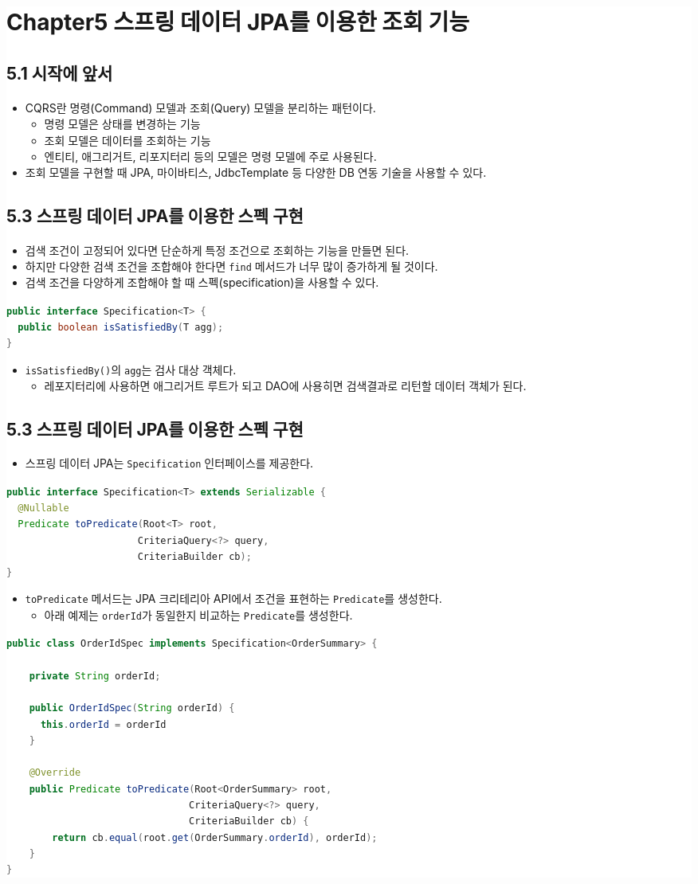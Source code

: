 # Chapter5 스프링 데이터 JPA를 이용한 조회 기능

## 5.1 시작에 앞서

- CQRS란 명령(Command) 모델과 조회(Query) 모델을 분리하는 패턴이다.
    - 명령 모델은 상태를 변경하는 기능
    - 조회 모델은 데이터를 조회하는 기능
    - 엔티티, 애그리거트, 리포지터리 등의 모델은 명령 모델에 주로 사용된다.
- 조회 모델을 구현할 때 JPA, 마이바티스, JdbcTemplate 등 다양한 DB 연동 기술을 사용할 수 있다.

## 5.3 스프링 데이터 JPA를 이용한 스펙 구현

- 검색 조건이 고정되어 있다면 단순하게 특정 조건으로 조회하는 기능을 만들면 된다.
- 하지만 다양한 검색 조건을 조합해야 한다면 `find` 메서드가 너무 많이 증가하게 될 것이다.
- 검색 조건을 다양하게 조합해야 할 때 스펙(specification)을 사용할 수 있다.

```java
public interface Specification<T> {
  public boolean isSatisfiedBy(T agg);
}
```

- `isSatisfiedBy()`의 `agg`는 검사 대상 객체다.
    - 레포지터리에 사용하면 애그리거트 루트가 되고 DAO에 사용히면 검색결과로 리턴할 데이터 객체가 된다.

## 5.3 스프링 데이터 JPA를 이용한 스펙 구현

- 스프링 데이터 JPA는 `Specification` 인터페이스를 제공한다.

```java
public interface Specification<T> extends Serializable {
  @Nullable
  Predicate toPredicate(Root<T> root, 
                       CriteriaQuery<?> query,
                       CriteriaBuilder cb);
}
```

- `toPredicate` 메서드는 JPA 크리테리아 API에서 조건을 표현하는 `Predicate`를 생성한다.
    - 아래 예제는 `orderId`가 동일한지 비교하는 `Predicate`를 생성한다.

```java
public class OrderIdSpec implements Specification<OrderSummary> {

    private String orderId;
    
    public OrderIdSpec(String orderId) {
      this.orderId = orderId
    }
    
    @Override
    public Predicate toPredicate(Root<OrderSummary> root,
                                CriteriaQuery<?> query,
                                CriteriaBuilder cb) {
        return cb.equal(root.get(OrderSummary.orderId), orderId);
    }                                
}
```
